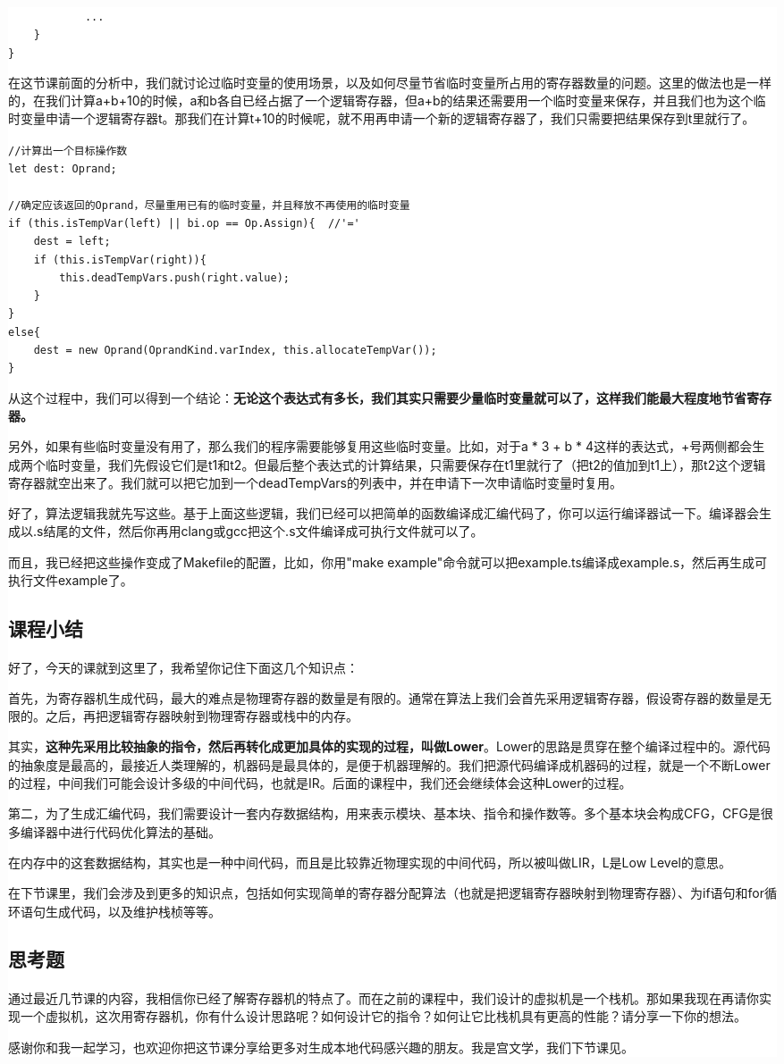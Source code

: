 ```plain
            ...
    }
}
```

在这节课前面的分析中，我们就讨论过临时变量的使用场景，以及如何尽量节省临时变量所占用的寄存器数量的问题。这里的做法也是一样的，在我们计算a+b+10的时候，a和b各自已经占据了一个逻辑寄存器，但a+b的结果还需要用一个临时变量来保存，并且我们也为这个临时变量申请一个逻辑寄存器t。那我们在计算t+10的时候呢，就不用再申请一个新的逻辑寄存器了，我们只需要把结果保存到t里就行了。

```plain
//计算出一个目标操作数
let dest: Oprand;

//确定应该返回的Oprand，尽量重用已有的临时变量，并且释放不再使用的临时变量
if (this.isTempVar(left) || bi.op == Op.Assign){  //'='
    dest = left;
    if (this.isTempVar(right)){
        this.deadTempVars.push(right.value);
    }
}
else{
    dest = new Oprand(OprandKind.varIndex, this.allocateTempVar());
}
```

从这个过程中，我们可以得到一个结论：**无论这个表达式有多长，我们其实只需要少量临时变量就可以了，这样我们能最大程度地节省寄存器。**

另外，如果有些临时变量没有用了，那么我们的程序需要能够复用这些临时变量。比如，对于a * 3 + b * 4这样的表达式，+号两侧都会生成两个临时变量，我们先假设它们是t1和t2。但最后整个表达式的计算结果，只需要保存在t1里就行了（把t2的值加到t1上），那t2这个逻辑寄存器就空出来了。我们就可以把它加到一个deadTempVars的列表中，并在申请下一次申请临时变量时复用。

好了，算法逻辑我就先写这些。基于上面这些逻辑，我们已经可以把简单的函数编译成汇编代码了，你可以运行编译器试一下。编译器会生成以.s结尾的文件，然后你再用clang或gcc把这个.s文件编译成可执行文件就可以了。

而且，我已经把这些操作变成了Makefile的配置，比如，你用"make example"命令就可以把example.ts编译成example.s，然后再生成可执行文件example了。

## 课程小结

好了，今天的课就到这里了，我希望你记住下面这几个知识点：

首先，为寄存器机生成代码，最大的难点是物理寄存器的数量是有限的。通常在算法上我们会首先采用逻辑寄存器，假设寄存器的数量是无限的。之后，再把逻辑寄存器映射到物理寄存器或栈中的内存。

其实，**这种先采用比较抽象的指令，然后再转化成更加具体的实现的过程，叫做Lower**。Lower的思路是贯穿在整个编译过程中的。源代码的抽象度是最高的，最接近人类理解的，机器码是最具体的，是便于机器理解的。我们把源代码编译成机器码的过程，就是一个不断Lower的过程，中间我们可能会设计多级的中间代码，也就是IR。后面的课程中，我们还会继续体会这种Lower的过程。

第二，为了生成汇编代码，我们需要设计一套内存数据结构，用来表示模块、基本块、指令和操作数等。多个基本块会构成CFG，CFG是很多编译器中进行代码优化算法的基础。

在内存中的这套数据结构，其实也是一种中间代码，而且是比较靠近物理实现的中间代码，所以被叫做LIR，L是Low Level的意思。

在下节课里，我们会涉及到更多的知识点，包括如何实现简单的寄存器分配算法（也就是把逻辑寄存器映射到物理寄存器）、为if语句和for循环语句生成代码，以及维护栈桢等等。

## 思考题

通过最近几节课的内容，我相信你已经了解寄存器机的特点了。而在之前的课程中，我们设计的虚拟机是一个栈机。那如果我现在再请你实现一个虚拟机，这次用寄存器机，你有什么设计思路呢？如何设计它的指令？如何让它比栈机具有更高的性能？请分享一下你的想法。

感谢你和我一起学习，也欢迎你把这节课分享给更多对生成本地代码感兴趣的朋友。我是宫文学，我们下节课见。
